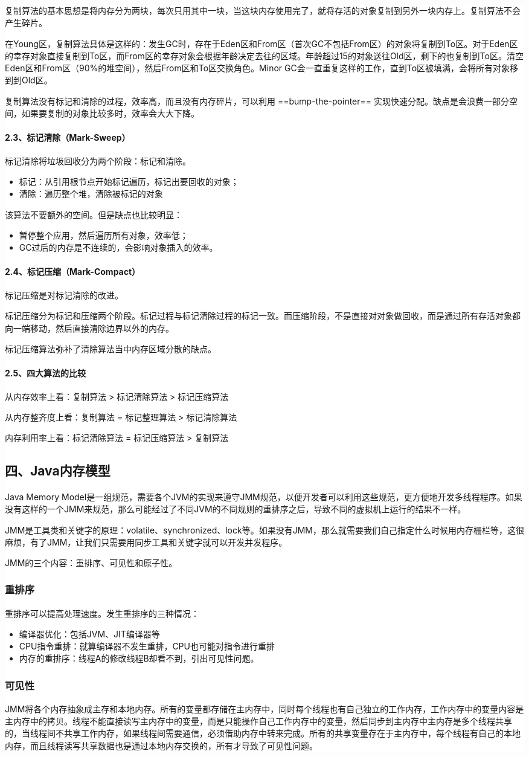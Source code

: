 复制算法的基本思想是将内存分为两块，每次只用其中一块，当这块内存使用完了，就将存活的对象复制到另外一块内存上。复制算法不会产生碎片。

在Young区，复制算法具体是这样的：发生GC时，存在于Eden区和From区（首次GC不包括From区）的对象将复制到To区。对于Eden区的幸存对象直接复制到To区，而From区的幸存对象会根据年龄决定去往的区域。年龄超过15的对象送往Old区，剩下的也复制到To区。清空Eden区和From区（90%的堆空间），然后From区和To区交换角色。Minor GC会一直重复这样的工作，直到To区被填满，会将所有对象移到到Old区。

复制算法没有标记和清除的过程，效率高，而且没有内存碎片，可以利用 ==bump-the-pointer== 实现快速分配。缺点是会浪费一部分空间，如果要复制的对象比较多时，效率会大大下降。

#### 2.3、标记清除（Mark-Sweep）

标记清除将垃圾回收分为两个阶段：标记和清除。

- 标记：从引用根节点开始标记遍历，标记出要回收的对象；
- 清除：遍历整个堆，清除被标记的对象

该算法不要额外的空间。但是缺点也比较明显：

- 暂停整个应用，然后遍历所有对象，效率低；
- GC过后的内存是不连续的，会影响对象插入的效率。

#### 2.4、标记压缩（Mark-Compact）

标记压缩是对标记清除的改进。

标记压缩分为标记和压缩两个阶段。标记过程与标记清除过程的标记一致。而压缩阶段，不是直接对对象做回收，而是通过所有存活对象都向一端移动，然后直接清除边界以外的内存。

标记压缩算法弥补了清除算法当中内存区域分散的缺点。

#### 2.5、四大算法的比较

从内存效率上看：复制算法 > 标记清除算法 > 标记压缩算法

从内存整齐度上看：复制算法 = 标记整理算法 > 标记清除算法

内存利用率上看：标记清除算法 = 标记压缩算法 > 复制算法

## 四、Java内存模型

Java Memory Model是一组规范，需要各个JVM的实现来遵守JMM规范，以便开发者可以利用这些规范，更方便地开发多线程程序。如果没有这样的一个JMM来规范，那么可能经过了不同JVM的不同规则的重排序之后，导致不同的虚拟机上运行的结果不一样。

JMM是工具类和关键字的原理：volatile、synchronized、lock等。如果没有JMM，那么就需要我们自己指定什么时候用内存栅栏等，这很麻烦，有了JMM，让我们只需要用同步工具和关键字就可以开发并发程序。

JMM的三个内容：重排序、可见性和原子性。

### 重排序

重排序可以提高处理速度。发生重排序的三种情况：

- 编译器优化：包括JVM、JIT编译器等
- CPU指令重排：就算编译器不发生重排，CPU也可能对指令进行重排
- 内存的重排序：线程A的修改线程B却看不到，引出可见性问题。

### 可见性

JMM将各个内存抽象成主存和本地内存。所有的变量都存储在主内存中，同时每个线程也有自己独立的工作内存，工作内存中的变量内容是主内存中的拷贝。线程不能直接读写主内存中的变量，而是只能操作自己工作内存中的变量，然后同步到主内存中主内存是多个线程共享的，当线程间不共享工作内存，如果线程间需要通信，必须借助内存中转来完成。所有的共享变量存在于主内存中，每个线程有自己的本地内存，而且线程读写共享数据也是通过本地内存交换的，所有才导致了可见性问题。
